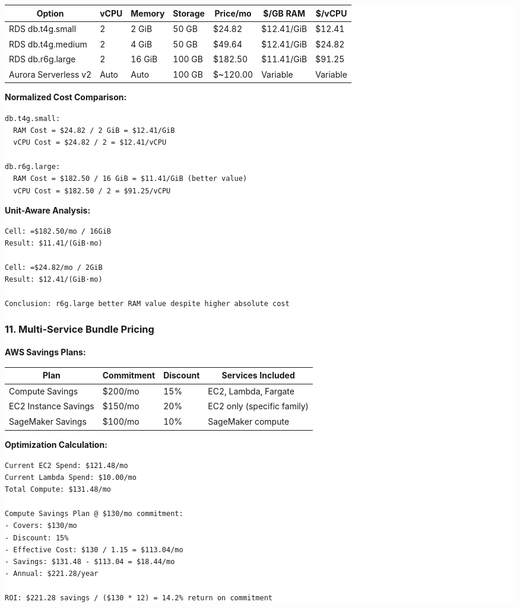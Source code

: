 | Option | vCPU | Memory | Storage | Price/mo | $/GB RAM | $/vCPU |
|--------|------|--------|---------|----------|----------|--------|
| RDS db.t4g.small | 2 | 2 GiB | 50 GB | $24.82 | $12.41/GiB | $12.41 |
| RDS db.t4g.medium | 2 | 4 GiB | 50 GB | $49.64 | $12.41/GiB | $24.82 |
| RDS db.r6g.large | 2 | 16 GiB | 100 GB | $182.50 | $11.41/GiB | $91.25 |
| Aurora Serverless v2 | Auto | Auto | 100 GB | $~120.00 | Variable | Variable |

**Normalized Cost Comparison:**
```
db.t4g.small:
  RAM Cost = $24.82 / 2 GiB = $12.41/GiB
  vCPU Cost = $24.82 / 2 = $12.41/vCPU

db.r6g.large:
  RAM Cost = $182.50 / 16 GiB = $11.41/GiB (better value)
  vCPU Cost = $182.50 / 2 = $91.25/vCPU
```

**Unit-Aware Analysis:**
```
Cell: =$182.50/mo / 16GiB
Result: $11.41/(GiB·mo)

Cell: =$24.82/mo / 2GiB
Result: $12.41/(GiB·mo)

Conclusion: r6g.large better RAM value despite higher absolute cost
```

### 11. Multi-Service Bundle Pricing

**AWS Savings Plans:**

| Plan | Commitment | Discount | Services Included |
|------|------------|----------|-------------------|
| Compute Savings | $200/mo | 15% | EC2, Lambda, Fargate |
| EC2 Instance Savings | $150/mo | 20% | EC2 only (specific family) |
| SageMaker Savings | $100/mo | 10% | SageMaker compute |

**Optimization Calculation:**
```
Current EC2 Spend: $121.48/mo
Current Lambda Spend: $10.00/mo
Total Compute: $131.48/mo

Compute Savings Plan @ $130/mo commitment:
- Covers: $130/mo
- Discount: 15%
- Effective Cost: $130 / 1.15 = $113.04/mo
- Savings: $131.48 - $113.04 = $18.44/mo
- Annual: $221.28/year

ROI: $221.28 savings / ($130 * 12) = 14.2% return on commitment
```
